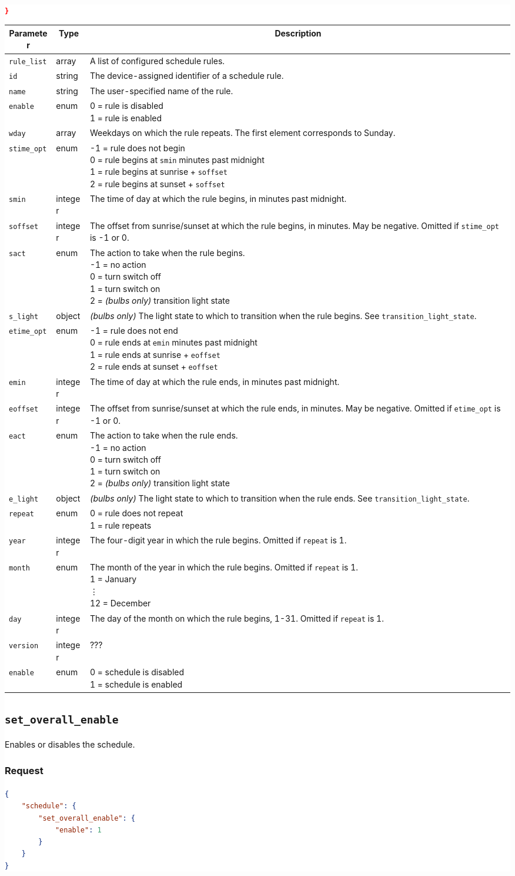 ```json
}
```

| Parameter | Type | Description |
| --- | --- | --- |
| `rule_list` | array | A list of configured schedule rules. |
| `id` | string | The device-assigned identifier of a schedule rule. |
| `name` | string | The user-specified name of the rule. |
| `enable` | enum | 0 = rule is disabled <br/> 1 = rule is enabled |
| `wday` | array | Weekdays on which the rule repeats. The first element corresponds to Sunday. |
| `stime_opt` | enum | -1 = rule does not begin <br/> 0 = rule begins at `smin` minutes past midnight <br/> 1 = rule begins at sunrise + `soffset` <br/> 2 = rule begins at sunset + `soffset` |
| `smin` | integer | The time of day at which the rule begins, in minutes past midnight. |
| `soffset` | integer | The offset from sunrise/sunset at which the rule begins, in minutes. May be negative. Omitted if `stime_opt` is -1 or 0. |
| `sact` | enum | The action to take when the rule begins. <br/> -1 = no action <br/> 0 = turn switch off <br/> 1 = turn switch on <br/> 2 = *(bulbs only)* transition light state |
| `s_light` | object | *(bulbs only)* The light state to which to transition when the rule begins. See `transition_light_state`. |
| `etime_opt` | enum | -1 = rule does not end <br/> 0 = rule ends at `emin` minutes past midnight <br/> 1 = rule ends at sunrise + `eoffset` <br/> 2 = rule ends at sunset + `eoffset` |
| `emin` | integer | The time of day at which the rule ends, in minutes past midnight. |
| `eoffset` | integer | The offset from sunrise/sunset at which the rule ends, in minutes. May be negative. Omitted if `etime_opt` is -1 or 0. |
| `eact` | enum | The action to take when the rule ends. <br/> -1 = no action <br/> 0 = turn switch off <br/> 1 = turn switch on <br/> 2 = *(bulbs only)* transition light state |
| `e_light` | object | *(bulbs only)* The light state to which to transition when the rule ends. See `transition_light_state`. |
| `repeat` | enum | 0 = rule does not repeat <br/> 1 = rule repeats |
| `year` | integer | The four-digit year in which the rule begins. Omitted if `repeat` is 1. |
| `month` | enum | The month of the year in which the rule begins. Omitted if `repeat` is 1. <br/> 1 = January <br/> ⋮ <br/> 12 = December |
| `day` | integer | The day of the month on which the rule begins, 1-31. Omitted if `repeat` is 1. |
| `version` | integer | ??? |
| `enable` | enum | 0 = schedule is disabled <br/> 1 = schedule is enabled |


## `set_overall_enable`

Enables or disables the schedule.

### Request

```json
{
	"schedule": {
		"set_overall_enable": {
			"enable": 1
		}
	}
}
```
